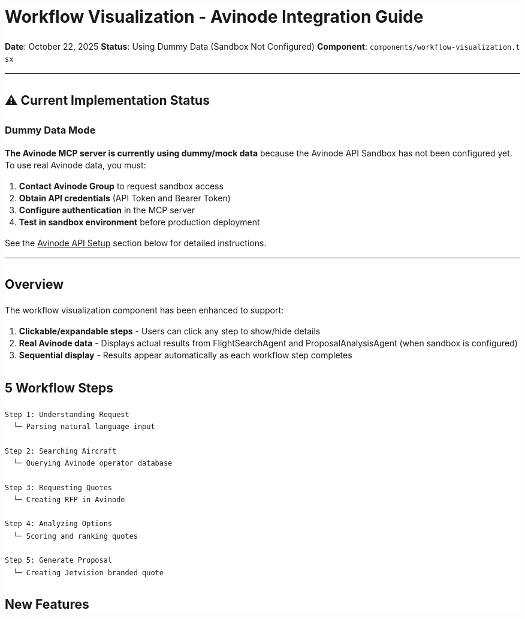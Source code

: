 # Workflow Visualization - Avinode Integration Guide

**Date**: October 22, 2025
**Status**: Using Dummy Data (Sandbox Not Configured)
**Component**: `components/workflow-visualization.tsx`

---

## ⚠️ Current Implementation Status

### Dummy Data Mode
**The Avinode MCP server is currently using dummy/mock data** because the Avinode API Sandbox has not been configured yet. To use real Avinode data, you must:

1. **Contact Avinode Group** to request sandbox access
2. **Obtain API credentials** (API Token and Bearer Token)
3. **Configure authentication** in the MCP server
4. **Test in sandbox environment** before production deployment

See the [Avinode API Setup](#avinode-api-setup) section below for detailed instructions.

---

## Overview

The workflow visualization component has been enhanced to support:
1. **Clickable/expandable steps** - Users can click any step to show/hide details
2. **Real Avinode data** - Displays actual results from FlightSearchAgent and ProposalAnalysisAgent (when sandbox is configured)
3. **Sequential display** - Results appear automatically as each workflow step completes

## 5 Workflow Steps

```
Step 1: Understanding Request
  └─ Parsing natural language input

Step 2: Searching Aircraft
  └─ Querying Avinode operator database

Step 3: Requesting Quotes
  └─ Creating RFP in Avinode

Step 4: Analyzing Options
  └─ Scoring and ranking quotes

Step 5: Generate Proposal
  └─ Creating Jetvision branded quote
```

## New Features

